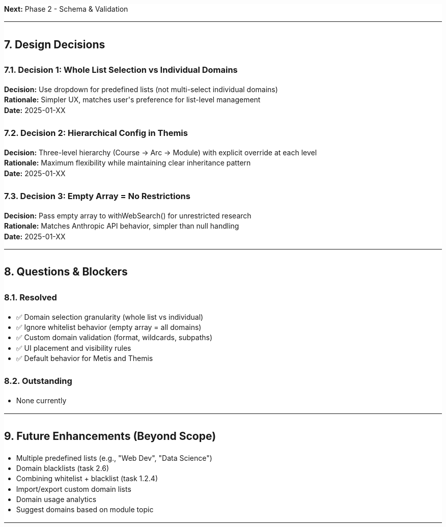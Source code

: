 **Next:** Phase 2 - Schema & Validation
</parameter>

---

## 7. Design Decisions

### 7.1. Decision 1: Whole List Selection vs Individual Domains

**Decision:** Use dropdown for predefined lists (not multi-select individual domains)  
**Rationale:** Simpler UX, matches user's preference for list-level management  
**Date:** 2025-01-XX

### 7.2. Decision 2: Hierarchical Config in Themis

**Decision:** Three-level hierarchy (Course → Arc → Module) with explicit override at each level  
**Rationale:** Maximum flexibility while maintaining clear inheritance pattern  
**Date:** 2025-01-XX

### 7.3. Decision 3: Empty Array = No Restrictions

**Decision:** Pass empty array to withWebSearch() for unrestricted research  
**Rationale:** Matches Anthropic API behavior, simpler than null handling  
**Date:** 2025-01-XX

---

## 8. Questions & Blockers

### 8.1. Resolved

- ✅ Domain selection granularity (whole list vs individual)
- ✅ Ignore whitelist behavior (empty array = all domains)
- ✅ Custom domain validation (format, wildcards, subpaths)
- ✅ UI placement and visibility rules
- ✅ Default behavior for Metis and Themis

### 8.2. Outstanding

- None currently

---

## 9. Future Enhancements (Beyond Scope)

- Multiple predefined lists (e.g., "Web Dev", "Data Science")
- Domain blacklists (task 2.6)
- Combining whitelist + blacklist (task 1.2.4)
- Import/export custom domain lists
- Domain usage analytics
- Suggest domains based on module topic

---